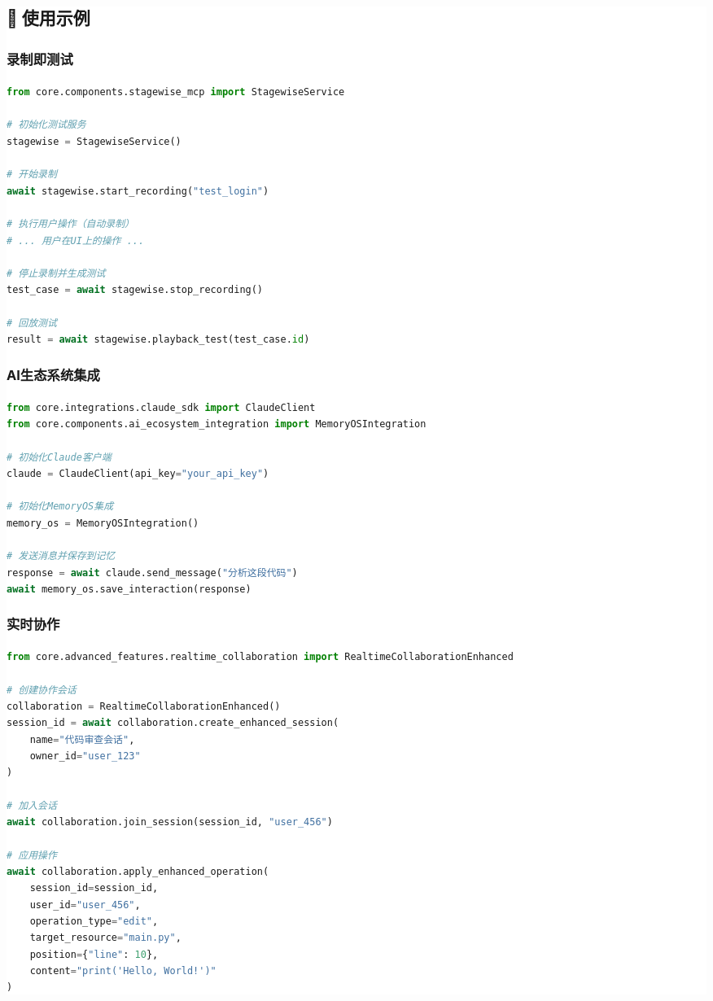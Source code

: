 ## 🎯 使用示例

### 录制即测试

```python
from core.components.stagewise_mcp import StagewiseService

# 初始化测试服务
stagewise = StagewiseService()

# 开始录制
await stagewise.start_recording("test_login")

# 执行用户操作（自动录制）
# ... 用户在UI上的操作 ...

# 停止录制并生成测试
test_case = await stagewise.stop_recording()

# 回放测试
result = await stagewise.playback_test(test_case.id)
```

### AI生态系统集成

```python
from core.integrations.claude_sdk import ClaudeClient
from core.components.ai_ecosystem_integration import MemoryOSIntegration

# 初始化Claude客户端
claude = ClaudeClient(api_key="your_api_key")

# 初始化MemoryOS集成
memory_os = MemoryOSIntegration()

# 发送消息并保存到记忆
response = await claude.send_message("分析这段代码")
await memory_os.save_interaction(response)
```

### 实时协作

```python
from core.advanced_features.realtime_collaboration import RealtimeCollaborationEnhanced

# 创建协作会话
collaboration = RealtimeCollaborationEnhanced()
session_id = await collaboration.create_enhanced_session(
    name="代码审查会话",
    owner_id="user_123"
)

# 加入会话
await collaboration.join_session(session_id, "user_456")

# 应用操作
await collaboration.apply_enhanced_operation(
    session_id=session_id,
    user_id="user_456",
    operation_type="edit",
    target_resource="main.py",
    position={"line": 10},
    content="print('Hello, World!')"
)
```